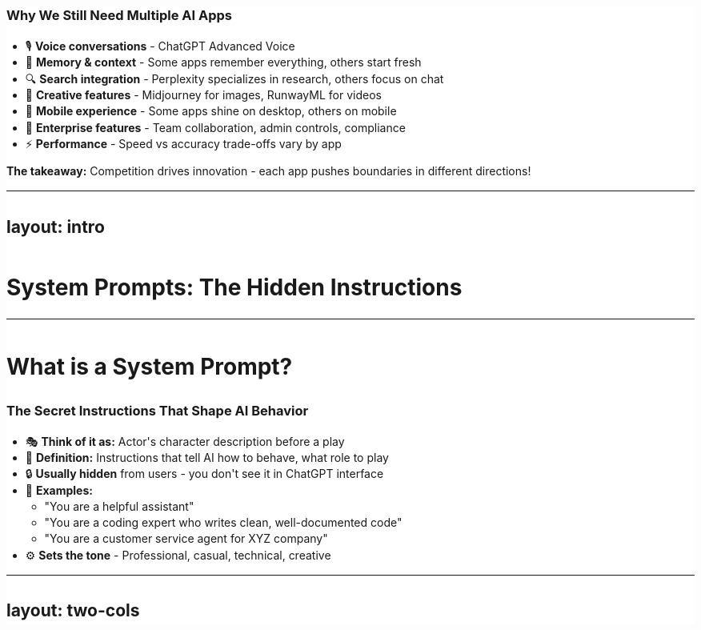 ### Why We Still Need Multiple AI Apps

<div class="mt-8 space-y-8">
    
<v-clicks>

- 🎙️ **Voice conversations** - ChatGPT Advanced Voice
- 🧠 **Memory & context** - Some apps remember everything, others start fresh
- 🔍 **Search integration** - Perplexity specializes in research, others focus on chat
- 🎨 **Creative features** - Midjourney for images, RunwayML for videos
- 📱 **Mobile experience** - Some apps shine on desktop, others on mobile
- 💼 **Enterprise features** - Team collaboration, admin controls, compliance
- ⚡ **Performance** - Speed vs accuracy trade-offs vary by app

**The takeaway:** Competition drives innovation - each app pushes boundaries in different directions!

</v-clicks>

</div>



---
layout: intro
---

# System Prompts: The Hidden Instructions

---

# What is a System Prompt?

### The Secret Instructions That Shape AI Behavior

<div class="mt-8 space-y-8">
    
<v-clicks>

- 🎭 **Think of it as:** Actor's character description before a play
- 🧠 **Definition:** Instructions that tell AI how to behave, what role to play
- 🔒 **Usually hidden** from users - you don't see it in ChatGPT interface
- 📝 **Examples:**
  - "You are a helpful assistant"
  - "You are a coding expert who writes clean, well-documented code"
  - "You are a customer service agent for XYZ company"
- ⚙️ **Sets the tone** - Professional, casual, technical, creative

</v-clicks>

</div>



---
layout: two-cols
---
